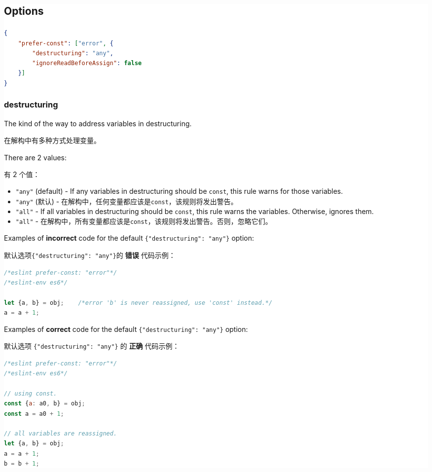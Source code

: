 ## Options

```json
{
    "prefer-const": ["error", {
        "destructuring": "any",
        "ignoreReadBeforeAssign": false
    }]
}
```

### destructuring

The kind of the way to address variables in destructuring.

在解构中有多种方式处理变量。

There are 2 values:

有 2 个值：

* `"any"` (default) - If any variables in destructuring should be `const`, this rule warns for those variables.
* `"any"` (默认) - 在解构中，任何变量都应该是`const`，该规则将发出警告。
* `"all"` - If all variables in destructuring should be `const`, this rule warns the variables. Otherwise, ignores them.
* `"all"` - 在解构中，所有变量都应该是`const`，该规则将发出警告。否则，忽略它们。

Examples of **incorrect** code for the default `{"destructuring": "any"}` option:

默认选项`{"destructuring": "any"}`的 **错误** 代码示例：

```js
/*eslint prefer-const: "error"*/
/*eslint-env es6*/

let {a, b} = obj;    /*error 'b' is never reassigned, use 'const' instead.*/
a = a + 1;
```

Examples of **correct** code for the default `{"destructuring": "any"}` option:

默认选项 `{"destructuring": "any"}` 的 **正确** 代码示例：

```js
/*eslint prefer-const: "error"*/
/*eslint-env es6*/

// using const.
const {a: a0, b} = obj;
const a = a0 + 1;

// all variables are reassigned.
let {a, b} = obj;
a = a + 1;
b = b + 1;
```
